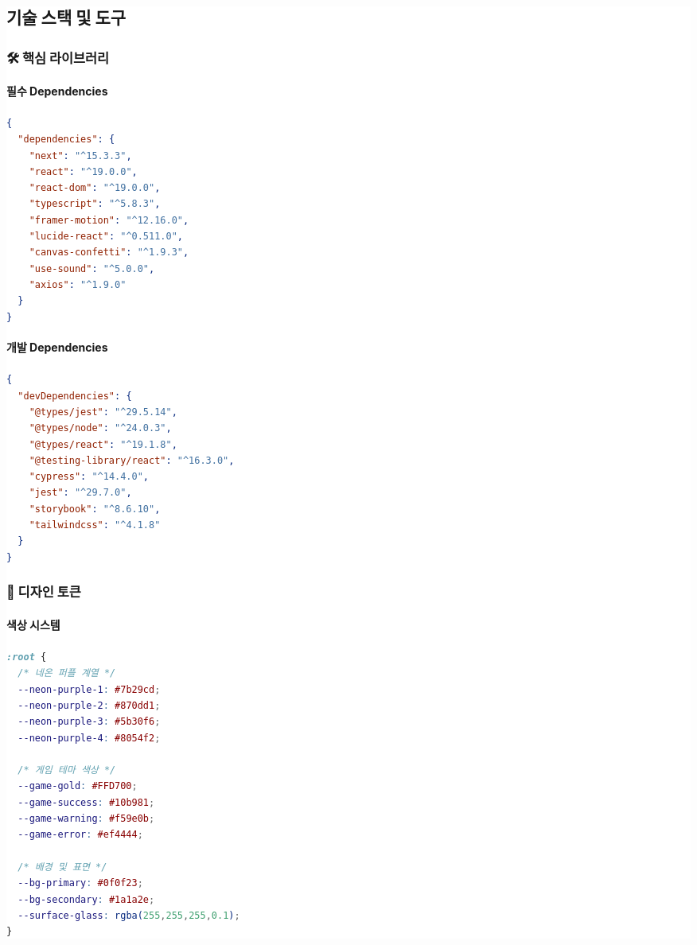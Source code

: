 
## 기술 스택 및 도구

### 🛠️ 핵심 라이브러리

#### 필수 Dependencies
```json
{
  "dependencies": {
    "next": "^15.3.3",
    "react": "^19.0.0",
    "react-dom": "^19.0.0",
    "typescript": "^5.8.3",
    "framer-motion": "^12.16.0",
    "lucide-react": "^0.511.0",
    "canvas-confetti": "^1.9.3",
    "use-sound": "^5.0.0",
    "axios": "^1.9.0"
  }
}
```

#### 개발 Dependencies
```json
{
  "devDependencies": {
    "@types/jest": "^29.5.14",
    "@types/node": "^24.0.3",
    "@types/react": "^19.1.8",
    "@testing-library/react": "^16.3.0",
    "cypress": "^14.4.0",
    "jest": "^29.7.0",
    "storybook": "^8.6.10",
    "tailwindcss": "^4.1.8"
  }
}
```

### 🎨 디자인 토큰

#### 색상 시스템
```css
:root {
  /* 네온 퍼플 계열 */
  --neon-purple-1: #7b29cd;
  --neon-purple-2: #870dd1;
  --neon-purple-3: #5b30f6;
  --neon-purple-4: #8054f2;
  
  /* 게임 테마 색상 */
  --game-gold: #FFD700;
  --game-success: #10b981;
  --game-warning: #f59e0b;
  --game-error: #ef4444;
  
  /* 배경 및 표면 */
  --bg-primary: #0f0f23;
  --bg-secondary: #1a1a2e;
  --surface-glass: rgba(255,255,255,0.1);
}
```
